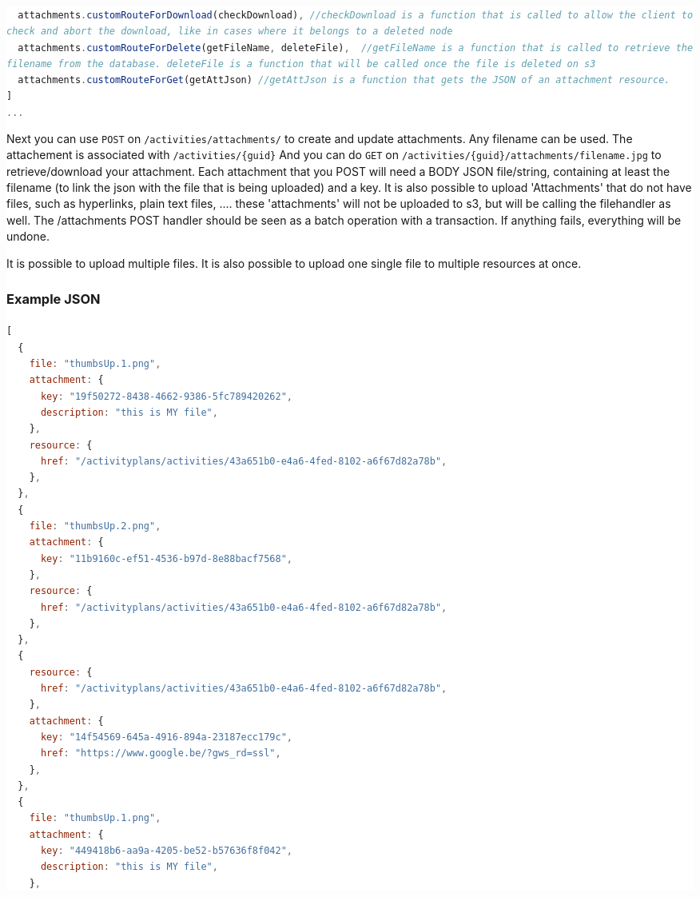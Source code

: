 ```javascript
  attachments.customRouteForDownload(checkDownload), //checkDownload is a function that is called to allow the client to check and abort the download, like in cases where it belongs to a deleted node
  attachments.customRouteForDelete(getFileName, deleteFile),  //getFileName is a function that is called to retrieve the filename from the database. deleteFile is a function that will be called once the file is deleted on s3
  attachments.customRouteForGet(getAttJson) //getAttJson is a function that gets the JSON of an attachment resource.
]
...
```

Next you can use `POST` on `/activities/attachments/` to create and update attachments.
Any filename can be used. The attachement is associated with `/activities/{guid}`
And you can do `GET` on `/activities/{guid}/attachments/filename.jpg` to retrieve/download your attachment.
Each attachment that you POST will need a BODY JSON file/string, containing at least the filename (to link the json with the file that is being uploaded) and a key.
It is also possible to upload 'Attachments' that do not have files, such as hyperlinks, plain text files, .... these 'attachments' will not be uploaded to s3, but will be calling the filehandler as well.
The /attachments POST handler should be seen as a batch operation with a transaction. If anything fails, everything will be undone.

It is possible to upload multiple files. It is also possible to upload one single file to multiple resources at once.

### Example JSON

```javascript
[
  {
    file: "thumbsUp.1.png",
    attachment: {
      key: "19f50272-8438-4662-9386-5fc789420262",
      description: "this is MY file",
    },
    resource: {
      href: "/activityplans/activities/43a651b0-e4a6-4fed-8102-a6f67d82a78b",
    },
  },
  {
    file: "thumbsUp.2.png",
    attachment: {
      key: "11b9160c-ef51-4536-b97d-8e88bacf7568",
    },
    resource: {
      href: "/activityplans/activities/43a651b0-e4a6-4fed-8102-a6f67d82a78b",
    },
  },
  {
    resource: {
      href: "/activityplans/activities/43a651b0-e4a6-4fed-8102-a6f67d82a78b",
    },
    attachment: {
      key: "14f54569-645a-4916-894a-23187ecc179c",
      href: "https://www.google.be/?gws_rd=ssl",
    },
  },
  {
    file: "thumbsUp.1.png",
    attachment: {
      key: "449418b6-aa9a-4205-be52-b57636f8f042",
      description: "this is MY file",
    },
```